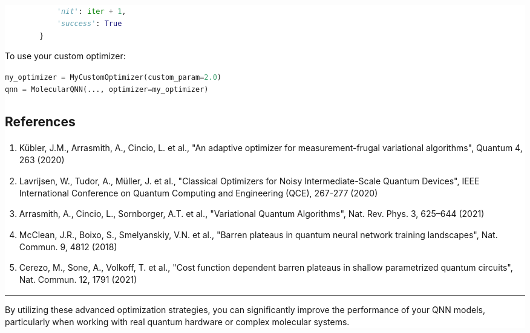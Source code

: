 ```python
            'nit': iter + 1,
            'success': True
        }
```

To use your custom optimizer:

```python
my_optimizer = MyCustomOptimizer(custom_param=2.0)
qnn = MolecularQNN(..., optimizer=my_optimizer)
```

## References

1. Kübler, J.M., Arrasmith, A., Cincio, L. et al., "An adaptive optimizer for measurement-frugal variational algorithms", Quantum 4, 263 (2020)

2. Lavrijsen, W., Tudor, A., Müller, J. et al., "Classical Optimizers for Noisy Intermediate-Scale Quantum Devices", IEEE International Conference on Quantum Computing and Engineering (QCE), 267-277 (2020)

3. Arrasmith, A., Cincio, L., Sornborger, A.T. et al., "Variational Quantum Algorithms", Nat. Rev. Phys. 3, 625–644 (2021)

4. McClean, J.R., Boixo, S., Smelyanskiy, V.N. et al., "Barren plateaus in quantum neural network training landscapes", Nat. Commun. 9, 4812 (2018)

5. Cerezo, M., Sone, A., Volkoff, T. et al., "Cost function dependent barren plateaus in shallow parametrized quantum circuits", Nat. Commun. 12, 1791 (2021)

---

By utilizing these advanced optimization strategies, you can significantly improve the performance of your QNN models, particularly when working with real quantum hardware or complex molecular systems. 